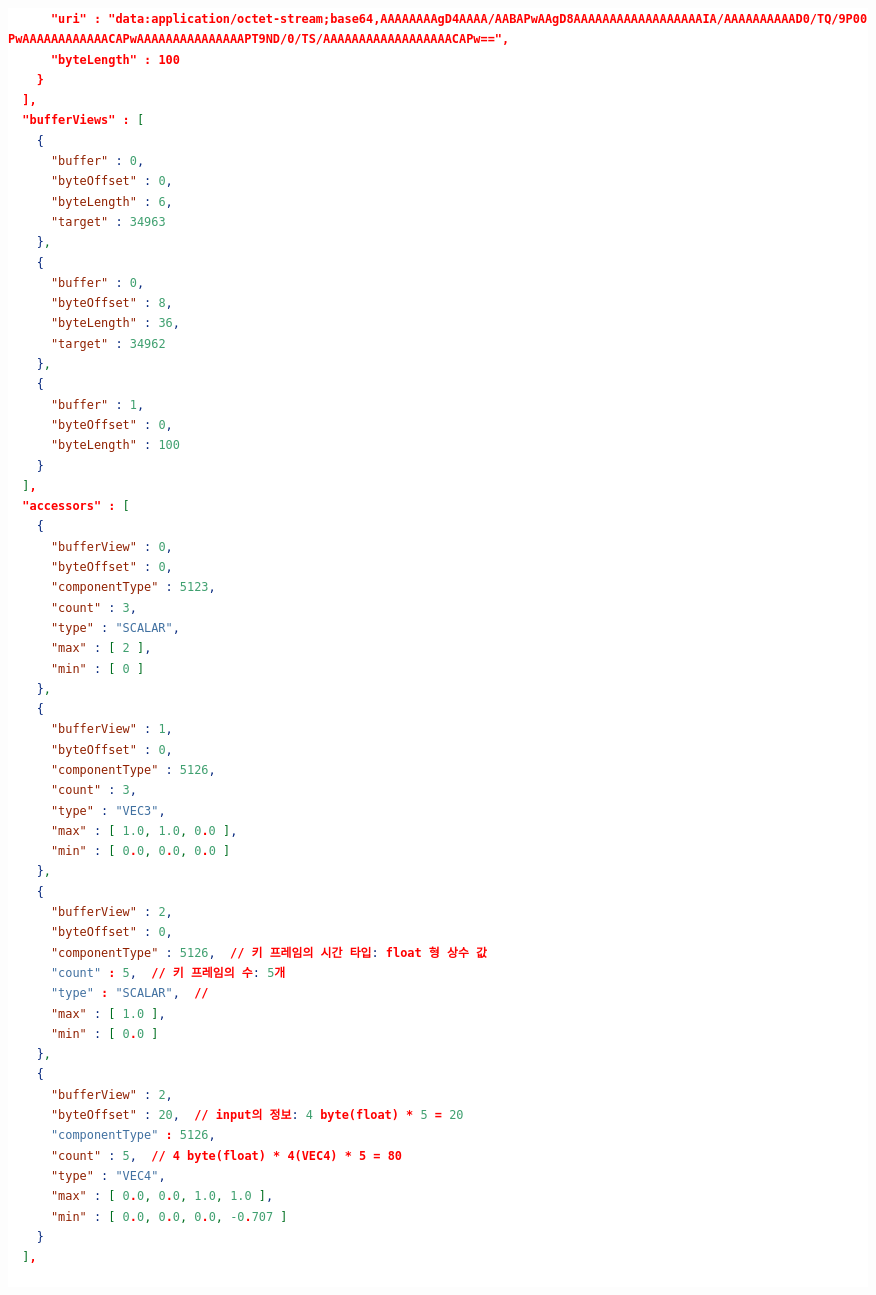 ```json
      "uri" : "data:application/octet-stream;base64,AAAAAAAAgD4AAAA/AABAPwAAgD8AAAAAAAAAAAAAAAAAAIA/AAAAAAAAAAD0/TQ/9P00PwAAAAAAAAAAAACAPwAAAAAAAAAAAAAAAPT9ND/0/TS/AAAAAAAAAAAAAAAAAACAPw==",
      "byteLength" : 100
    }
  ],
  "bufferViews" : [
    {
      "buffer" : 0,
      "byteOffset" : 0,
      "byteLength" : 6,
      "target" : 34963
    },
    {
      "buffer" : 0,
      "byteOffset" : 8,
      "byteLength" : 36,
      "target" : 34962
    },
    {
      "buffer" : 1,
      "byteOffset" : 0,
      "byteLength" : 100
    }
  ],
  "accessors" : [
    {
      "bufferView" : 0,
      "byteOffset" : 0,
      "componentType" : 5123,
      "count" : 3,
      "type" : "SCALAR",
      "max" : [ 2 ],
      "min" : [ 0 ]
    },
    {
      "bufferView" : 1,
      "byteOffset" : 0,
      "componentType" : 5126,
      "count" : 3,
      "type" : "VEC3",
      "max" : [ 1.0, 1.0, 0.0 ],
      "min" : [ 0.0, 0.0, 0.0 ]
    },
    {
      "bufferView" : 2,
      "byteOffset" : 0,
      "componentType" : 5126,  // 키 프레임의 시간 타입: float 형 상수 값
      "count" : 5,  // 키 프레임의 수: 5개
      "type" : "SCALAR",  // 
      "max" : [ 1.0 ],
      "min" : [ 0.0 ]
    },
    {
      "bufferView" : 2,
      "byteOffset" : 20,  // input의 정보: 4 byte(float) * 5 = 20
      "componentType" : 5126,
      "count" : 5,  // 4 byte(float) * 4(VEC4) * 5 = 80
      "type" : "VEC4",
      "max" : [ 0.0, 0.0, 1.0, 1.0 ],
      "min" : [ 0.0, 0.0, 0.0, -0.707 ]
    }
  ],
  
```